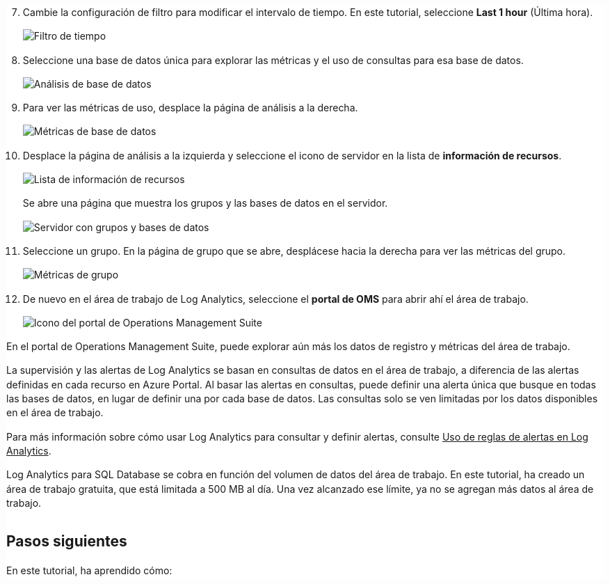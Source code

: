 7. Cambie la configuración de filtro para modificar el intervalo de tiempo. En este tutorial, seleccione **Last 1 hour** (Última hora).

    ![Filtro de tiempo](media/saas-dbpertenant-log-analytics/log-analytics-time-filter.png)

8. Seleccione una base de datos única para explorar las métricas y el uso de consultas para esa base de datos.

    ![Análisis de base de datos](media/saas-dbpertenant-log-analytics/log-analytics-database.png)

9. Para ver las métricas de uso, desplace la página de análisis a la derecha.
 
     ![Métricas de base de datos](media/saas-dbpertenant-log-analytics/log-analytics-database-metrics.png)

10. Desplace la página de análisis a la izquierda y seleccione el icono de servidor en la lista de **información de recursos**.  

    ![Lista de información de recursos](media/saas-dbpertenant-log-analytics/log-analytics-resource-info.png)

    Se abre una página que muestra los grupos y las bases de datos en el servidor.

    ![Servidor con grupos y bases de datos](media/saas-dbpertenant-log-analytics/log-analytics-server.png)

11. Seleccione un grupo. En la página de grupo que se abre, desplácese hacia la derecha para ver las métricas del grupo. 

    ![Métricas de grupo](media/saas-dbpertenant-log-analytics/log-analytics-pool-metrics.png)


12. De nuevo en el área de trabajo de Log Analytics, seleccione el **portal de OMS** para abrir ahí el área de trabajo.

    ![Icono del portal de Operations Management Suite](media/saas-dbpertenant-log-analytics/log-analytics-workspace-oms-portal.png)

En el portal de Operations Management Suite, puede explorar aún más los datos de registro y métricas del área de trabajo. 

La supervisión y las alertas de Log Analytics se basan en consultas de datos en el área de trabajo, a diferencia de las alertas definidas en cada recurso en Azure Portal. Al basar las alertas en consultas, puede definir una alerta única que busque en todas las bases de datos, en lugar de definir una por cada base de datos. Las consultas solo se ven limitadas por los datos disponibles en el área de trabajo.

Para más información sobre cómo usar Log Analytics para consultar y definir alertas, consulte [Uso de reglas de alertas en Log Analytics](https://docs.microsoft.com/azure/log-analytics/log-analytics-alerts-creating).

Log Analytics para SQL Database se cobra en función del volumen de datos del área de trabajo. En este tutorial, ha creado un área de trabajo gratuita, que está limitada a 500 MB al día. Una vez alcanzado ese límite, ya no se agregan más datos al área de trabajo.


## <a name="next-steps"></a>Pasos siguientes

En este tutorial, ha aprendido cómo:
